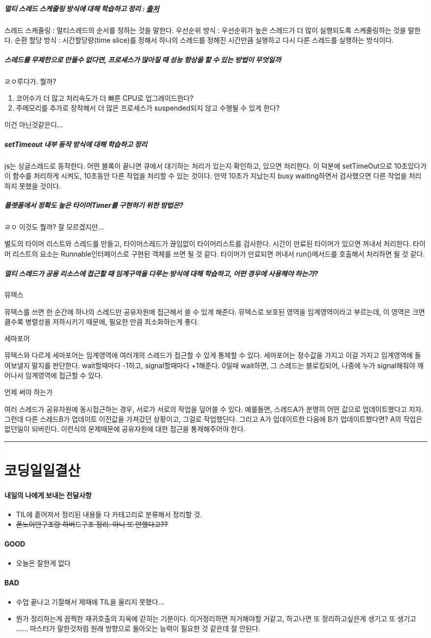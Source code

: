 ##### 멀티 스레드 스케줄링 방식에 대해 학습하고 정리 :  [출처](https://coding-factory.tistory.com/569)

스레드 스케줄링 : 멀티스레드의 순서를 정하는 것을 말한다.
우선순위 방식 : 우선순위가 높은 스레드가 더 많이 실행되도록 스케줄링하는 것을 말한다.
순환 할당 방식 : 시간할당량(time slice)를 정해서 하나의 스레드를 정해진 시간만큼 실행하고 다시 다른 스레드를 실행하는 방식이다.

##### 스레드를 무제한으로 만들수 없다면, 프로세스가 많아질 때 성능 향상을 할 수 있는 방법이 무엇일까

ㄹㅇ루다가. 뭘까?

1. 코어수가 더 많고 처리속도가 더 빠른 CPU로 업그레이드한다?
2. 주메모리를 추가로 장착해서 더 많은 프로세스가 suspended되지 않고 수행될 수 있게 한다?

이건 아닌것같은디...

##### setTimeout 내부 동작 방식에 대해 학습하고 정리

js는 싱글스레드로 동작한다. 어떤 블록이 끝나면 큐에서 대기하는 처리가 있는지 확인하고, 있으면 처리한다. 이 덕분에 setTimeOut으로 10초있다가 이 함수를 처리하게 시켜도, 10초동안 다른 작업을 처리할 수 있는 것이다. 만약 10초가 지났는지 busy waiting하면서 검사했으면 다른 작업을 처리하지 못했을 것이다. 

##### 플랫폼에서 정확도 높은 타이머Timer를 구현하기 위한 방법은?

ㄹㅇ 이것도 뭘까? 잘 모르겠지만...

별도의 타이머 리스트와 스레드를 만들고, 타이머스레드가 끊임없이 타이머리스트를 검사한다. 시간이 만료된 타이머가 있으면 꺼내서 처리한다.
타이머 리스트의 요소는 Runnable인터페이스로 구현된 객체를 쓰면 될 것 같다. 타이머가 만료되면 꺼내서 run()메서드를 호출해서 처리하면 될 것 같다.

##### 멀티 스레드가 공용 리소스에 접근할 때 임계구역을 다루는 방식에 대해 학습하고, 어떤 경우에 사용해야 하는가?

뮤텍스

뮤텍스를 쓰면 한 순간에 하나의 스레드만 공유자원에 접근해서 쓸 수 있게 해준다. 뮤텍스로 보호된 영역을 임계영역이라고 부르는데, 이 영역은 크면 클수록 병렬성을 저하시키기 때문에, 필요한 만큼 최소화하는게 좋다.

세마포어

뮤텍스와 다르게 세마포어는 임계영역에 여러개의 스레드가 접근할 수 있게 통제할 수 있다. 세마포어는 정수값을 가지고 이걸 가지고 임계영역에 들여보낼지 말지를 판단한다. wait할때마다 -1하고, signal할때마다 +1해준다. 0일때 wait하면, 그 스레드는 블로킹되어, 나중에 누가 signal해줘야 깨어나서 임계영역에 접근할 수 있다. 

언제 써야 하는가

여러 스레드가 공유자원에 동시접근하는 경우, 서로가 서로의 작업을 덮어쓸 수 있다. 예를들면, 스레드A가 분명히 어떤 값으로 업데이트했다고 치자. 그런데 다른 스레드B가 업데이트 이전값을 가져갔던 상황이고, 그걸로 작업했단다. 그리고 A가 업데이트한 다음에 B가 업데이트했다면? A의 작업은 없던일이 되버린다.
이런식의 문제때문에 공유자원에 대한 접근을 통제해주어야 한다. 

***

# 코딩일일결산

#### 내일의 나에게 보내는 전달사항

* TIL에 흩어져서 정리된 내용들 다 카테고리로 분류해서 정리할 것.
* ~~폰노이만구조랑 하버드구조 정리. 아니 또 안했다고??~~

#### GOOD

* 오늘은 잘한게 없다

#### BAD

* 수업 끝나고 기절해서 제때에 TIL을 올리지 못했다...

* 뭔가 정리하는게 끔찍한 재귀호출의 지옥에 갇히는 기분이다. 이거정리하면 저거해야할 거같고, 하고나면 또 정리하고싶은게 생기고 또 생기고 ...... 마스터가 말한것처럼 원래 방향으로 돌아오는 능력이 필요한 것 같은데 잘 안된다.
